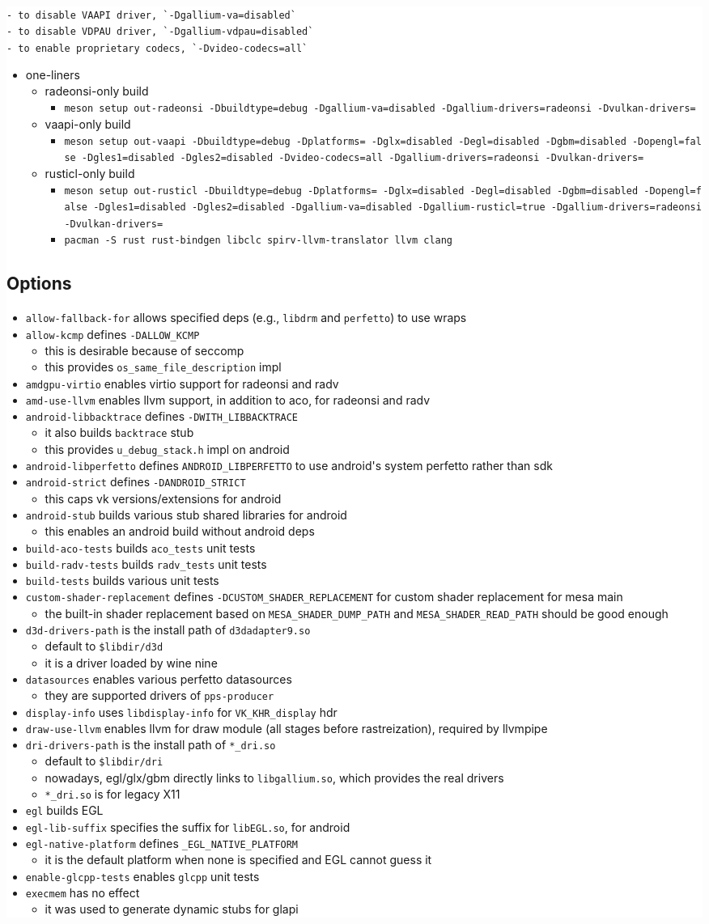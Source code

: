     - to disable VAAPI driver, `-Dgallium-va=disabled`
    - to disable VDPAU driver, `-Dgallium-vdpau=disabled`
    - to enable proprietary codecs, `-Dvideo-codecs=all`
- one-liners
  - radeonsi-only build
    - `meson setup out-radeonsi -Dbuildtype=debug -Dgallium-va=disabled -Dgallium-drivers=radeonsi -Dvulkan-drivers=`
  - vaapi-only build
    - `meson setup out-vaapi -Dbuildtype=debug -Dplatforms= -Dglx=disabled -Degl=disabled -Dgbm=disabled -Dopengl=false -Dgles1=disabled -Dgles2=disabled -Dvideo-codecs=all -Dgallium-drivers=radeonsi -Dvulkan-drivers=`
  - rusticl-only build
    - `meson setup out-rusticl -Dbuildtype=debug -Dplatforms= -Dglx=disabled -Degl=disabled -Dgbm=disabled -Dopengl=false -Dgles1=disabled -Dgles2=disabled -Dgallium-va=disabled -Dgallium-rusticl=true -Dgallium-drivers=radeonsi -Dvulkan-drivers=`
    - `pacman -S rust rust-bindgen libclc spirv-llvm-translator llvm clang`

## Options

- `allow-fallback-for` allows specified deps (e.g., `libdrm` and `perfetto`)
  to use wraps
- `allow-kcmp` defines `-DALLOW_KCMP`
  - this is desirable because of seccomp
  - this provides `os_same_file_description` impl
- `amdgpu-virtio` enables virtio support for radeonsi and radv
- `amd-use-llvm` enables llvm support, in addition to aco, for radeonsi and
  radv
- `android-libbacktrace` defines `-DWITH_LIBBACKTRACE`
  - it also builds `backtrace` stub
  - this provides `u_debug_stack.h` impl on android
- `android-libperfetto` defines `ANDROID_LIBPERFETTO` to use android's system
  perfetto rather than sdk
- `android-strict` defines `-DANDROID_STRICT`
  - this caps vk versions/extensions for android
- `android-stub` builds various stub shared libraries for android
  - this enables an android build without android deps
- `build-aco-tests` builds `aco_tests` unit tests
- `build-radv-tests` builds `radv_tests` unit tests
- `build-tests` builds various unit tests
- `custom-shader-replacement` defines `-DCUSTOM_SHADER_REPLACEMENT` for custom
  shader replacement for mesa main
  - the built-in shader replacement based on `MESA_SHADER_DUMP_PATH` and
    `MESA_SHADER_READ_PATH` should be good enough
- `d3d-drivers-path` is the install path of `d3dadapter9.so`
  - default to `$libdir/d3d`
  - it is a driver loaded by wine nine
- `datasources` enables various perfetto datasources
  - they are supported drivers of `pps-producer`
- `display-info` uses `libdisplay-info` for `VK_KHR_display` hdr
- `draw-use-llvm` enables llvm for draw module (all stages before
  rastreization), required by llvmpipe
- `dri-drivers-path` is the install path of `*_dri.so`
  - default to `$libdir/dri`
  - nowadays, egl/glx/gbm directly links to `libgallium.so`, which provides
    the real drivers
  - `*_dri.so` is for legacy X11
- `egl` builds EGL
- `egl-lib-suffix` specifies the suffix for `libEGL.so`, for android
- `egl-native-platform` defines `_EGL_NATIVE_PLATFORM`
  - it is the default platform when none is specified and EGL cannot guess it
- `enable-glcpp-tests` enables `glcpp` unit tests
- `execmem` has no effect
  - it was used to generate dynamic stubs for glapi